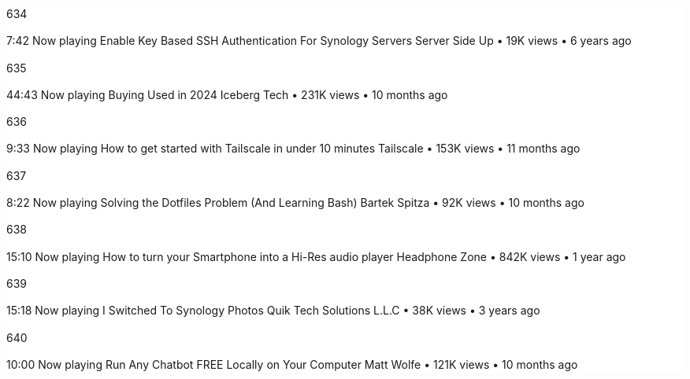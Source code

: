 634

7:42
Now playing
Enable Key Based SSH Authentication For Synology Servers
Server Side Up
•
19K views • 6 years ago

635

44:43
Now playing
Buying Used in 2024
Iceberg Tech
•
231K views • 10 months ago

636

9:33
Now playing
How to get started with Tailscale in under 10 minutes
Tailscale
•
153K views • 11 months ago

637

8:22
Now playing
Solving the Dotfiles Problem (And Learning Bash)
Bartek Spitza
•
92K views • 10 months ago

638

15:10
Now playing
How to turn your Smartphone into a Hi-Res audio player
Headphone Zone
•
842K views • 1 year ago

639

15:18
Now playing
I Switched To Synology Photos
Quik Tech Solutions L.L.C
•
38K views • 3 years ago

640

10:00
Now playing
Run Any Chatbot FREE Locally on Your Computer
Matt Wolfe
•
121K views • 10 months ago
